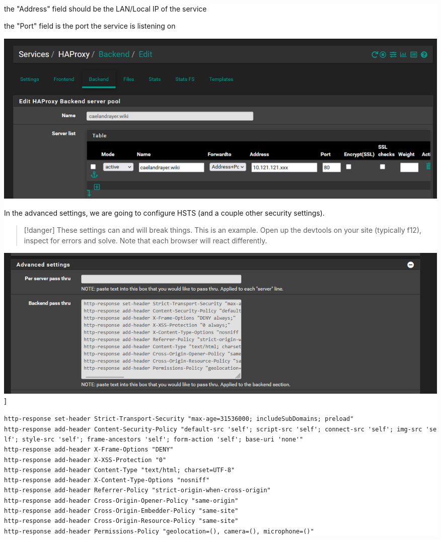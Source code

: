the "Address" field should be the LAN/Local IP of the service

the "Port" field is the port the service is listening on

![backend](attachments/backend.png)

In the advanced settings, we are going to configure HSTS (and a couple other security settings). 

> [!danger] These settings can and will break things. This is an example. Open up the devtools on your site (typically f12), inspect for errors and solve.  Note that each browser will react differently. 

![Pasted image 20250424062021](attachments/Pasted%20image%2020250424062021.png)]
```
http-response set-header Strict-Transport-Security "max-age=31536000; includeSubDomains; preload"
http-response add-header Content-Security-Policy "default-src 'self'; script-src 'self'; connect-src 'self'; img-src 'self'; style-src 'self'; frame-ancestors 'self'; form-action 'self'; base-uri 'none'"
http-response add-header X-Frame-Options "DENY"
http-response add-header X-XSS-Protection "0"
http-response add-header Content-Type "text/html; charset=UTF-8"
http-response add-header X-Content-Type-Options "nosniff"
http-response add-header Referrer-Policy "strict-origin-when-cross-origin"
http-response add-header Cross-Origin-Opener-Policy "same-origin"
http-response add-header Cross-Origin-Embedder-Policy "same-site"
http-response add-header Cross-Origin-Resource-Policy "same-site"
http-response add-header Permissions-Policy "geolocation=(), camera=(), microphone=()"
```
